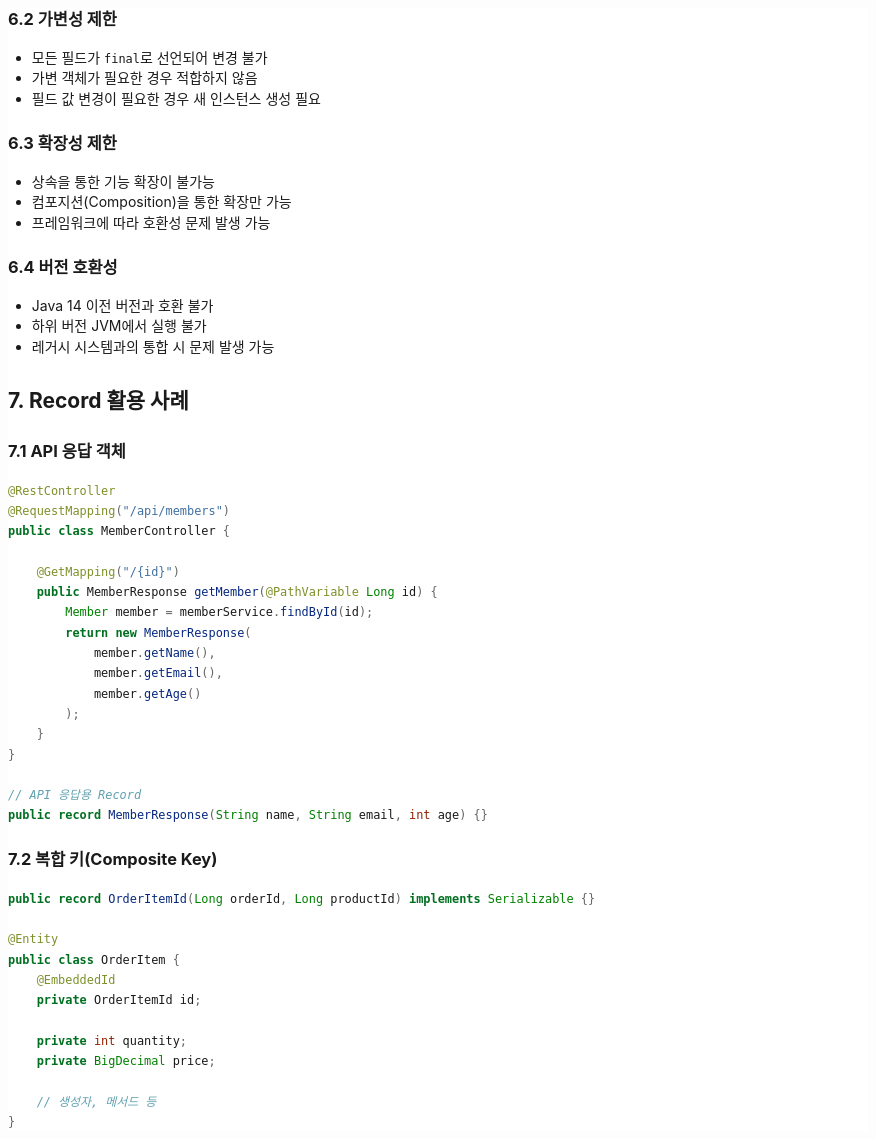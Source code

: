 ### 6.2 가변성 제한
- 모든 필드가 `final`로 선언되어 변경 불가
- 가변 객체가 필요한 경우 적합하지 않음
- 필드 값 변경이 필요한 경우 새 인스턴스 생성 필요

### 6.3 확장성 제한
- 상속을 통한 기능 확장이 불가능
- 컴포지션(Composition)을 통한 확장만 가능
- 프레임워크에 따라 호환성 문제 발생 가능

### 6.4 버전 호환성
- Java 14 이전 버전과 호환 불가
- 하위 버전 JVM에서 실행 불가
- 레거시 시스템과의 통합 시 문제 발생 가능

## 7. Record 활용 사례

### 7.1 API 응답 객체
```java
@RestController
@RequestMapping("/api/members")
public class MemberController {
    
    @GetMapping("/{id}")
    public MemberResponse getMember(@PathVariable Long id) {
        Member member = memberService.findById(id);
        return new MemberResponse(
            member.getName(),
            member.getEmail(),
            member.getAge()
        );
    }
}

// API 응답용 Record
public record MemberResponse(String name, String email, int age) {}
```

### 7.2 복합 키(Composite Key)
```java
public record OrderItemId(Long orderId, Long productId) implements Serializable {}

@Entity
public class OrderItem {
    @EmbeddedId
    private OrderItemId id;
    
    private int quantity;
    private BigDecimal price;
    
    // 생성자, 메서드 등
}
```
